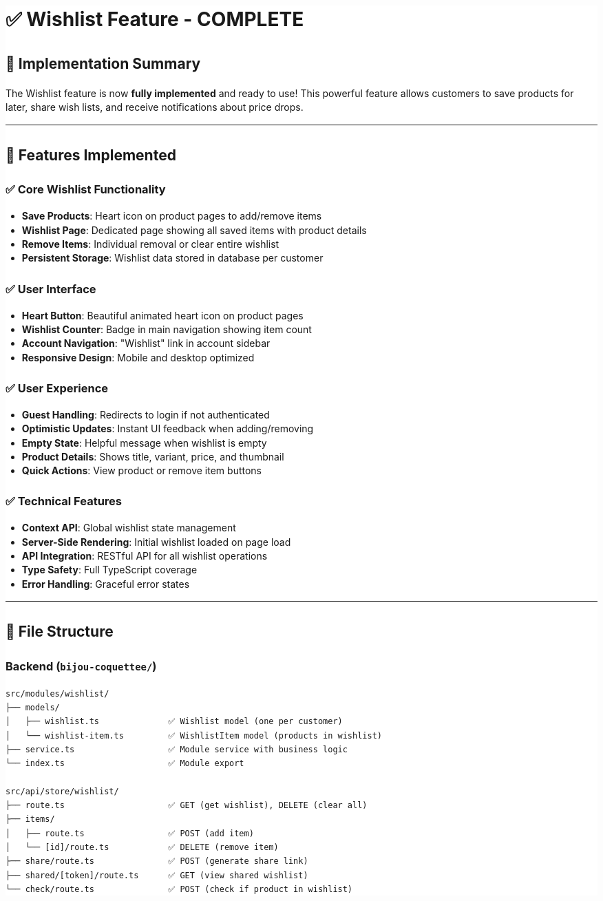 # ✅ Wishlist Feature - COMPLETE

## 🎉 Implementation Summary

The Wishlist feature is now **fully implemented** and ready to use! This powerful feature allows customers to save products for later, share wish lists, and receive notifications about price drops.

---

## 🎯 Features Implemented

### ✅ Core Wishlist Functionality
- **Save Products**: Heart icon on product pages to add/remove items
- **Wishlist Page**: Dedicated page showing all saved items with product details
- **Remove Items**: Individual removal or clear entire wishlist
- **Persistent Storage**: Wishlist data stored in database per customer

### ✅ User Interface
- **Heart Button**: Beautiful animated heart icon on product pages
- **Wishlist Counter**: Badge in main navigation showing item count
- **Account Navigation**: "Wishlist" link in account sidebar
- **Responsive Design**: Mobile and desktop optimized

### ✅ User Experience
- **Guest Handling**: Redirects to login if not authenticated
- **Optimistic Updates**: Instant UI feedback when adding/removing
- **Empty State**: Helpful message when wishlist is empty
- **Product Details**: Shows title, variant, price, and thumbnail
- **Quick Actions**: View product or remove item buttons

### ✅ Technical Features
- **Context API**: Global wishlist state management
- **Server-Side Rendering**: Initial wishlist loaded on page load
- **API Integration**: RESTful API for all wishlist operations
- **Type Safety**: Full TypeScript coverage
- **Error Handling**: Graceful error states

---

## 📂 File Structure

### Backend (`bijou-coquettee/`)

```
src/modules/wishlist/
├── models/
│   ├── wishlist.ts              ✅ Wishlist model (one per customer)
│   └── wishlist-item.ts         ✅ WishlistItem model (products in wishlist)
├── service.ts                   ✅ Module service with business logic
└── index.ts                     ✅ Module export

src/api/store/wishlist/
├── route.ts                     ✅ GET (get wishlist), DELETE (clear all)
├── items/
│   ├── route.ts                 ✅ POST (add item)
│   └── [id]/route.ts            ✅ DELETE (remove item)
├── share/route.ts               ✅ POST (generate share link)
├── shared/[token]/route.ts      ✅ GET (view shared wishlist)
└── check/route.ts               ✅ POST (check if product in wishlist)
```

